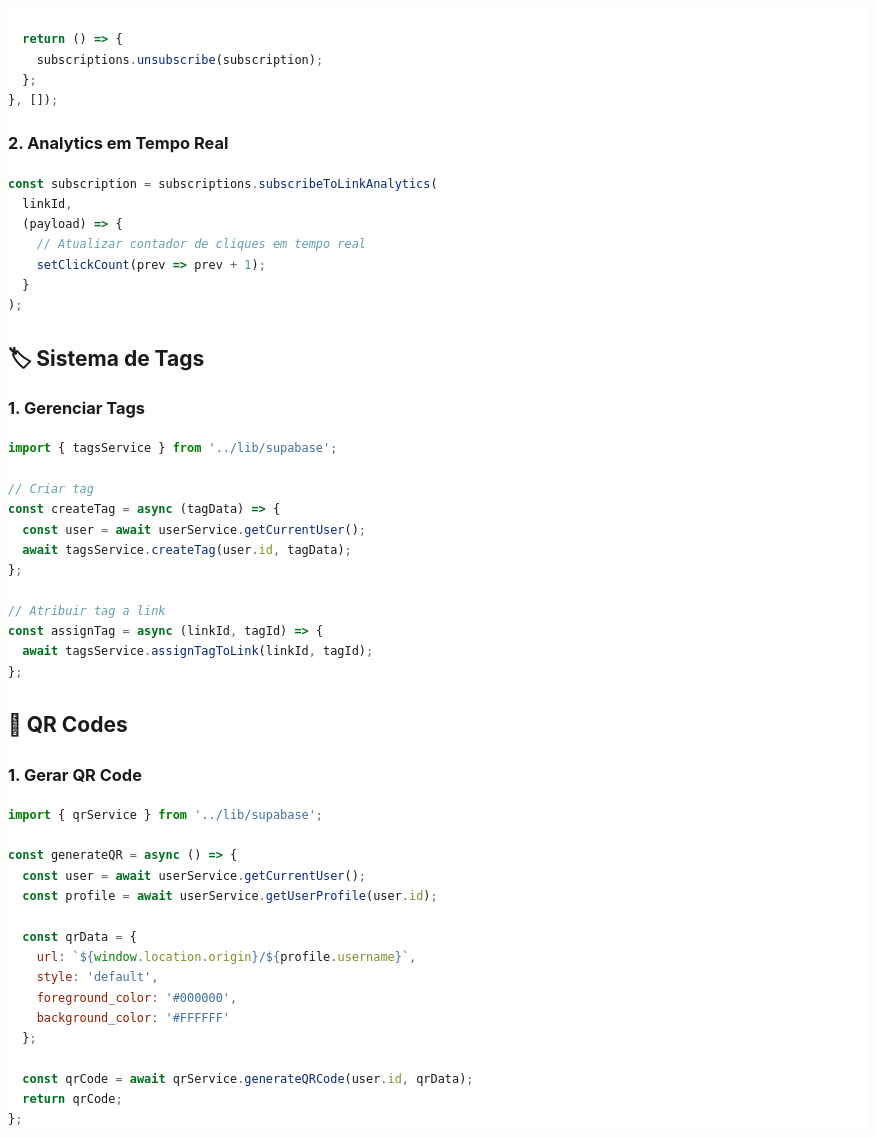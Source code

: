 ```javascript

  return () => {
    subscriptions.unsubscribe(subscription);
  };
}, []);
```

### 2. **Analytics em Tempo Real**

```javascript
const subscription = subscriptions.subscribeToLinkAnalytics(
  linkId,
  (payload) => {
    // Atualizar contador de cliques em tempo real
    setClickCount(prev => prev + 1);
  }
);
```

## 🏷️ Sistema de Tags

### 1. **Gerenciar Tags**

```javascript
import { tagsService } from '../lib/supabase';

// Criar tag
const createTag = async (tagData) => {
  const user = await userService.getCurrentUser();
  await tagsService.createTag(user.id, tagData);
};

// Atribuir tag a link
const assignTag = async (linkId, tagId) => {
  await tagsService.assignTagToLink(linkId, tagId);
};
```

## 📱 QR Codes

### 1. **Gerar QR Code**

```javascript
import { qrService } from '../lib/supabase';

const generateQR = async () => {
  const user = await userService.getCurrentUser();
  const profile = await userService.getUserProfile(user.id);
  
  const qrData = {
    url: `${window.location.origin}/${profile.username}`,
    style: 'default',
    foreground_color: '#000000',
    background_color: '#FFFFFF'
  };
  
  const qrCode = await qrService.generateQRCode(user.id, qrData);
  return qrCode;
};
```
